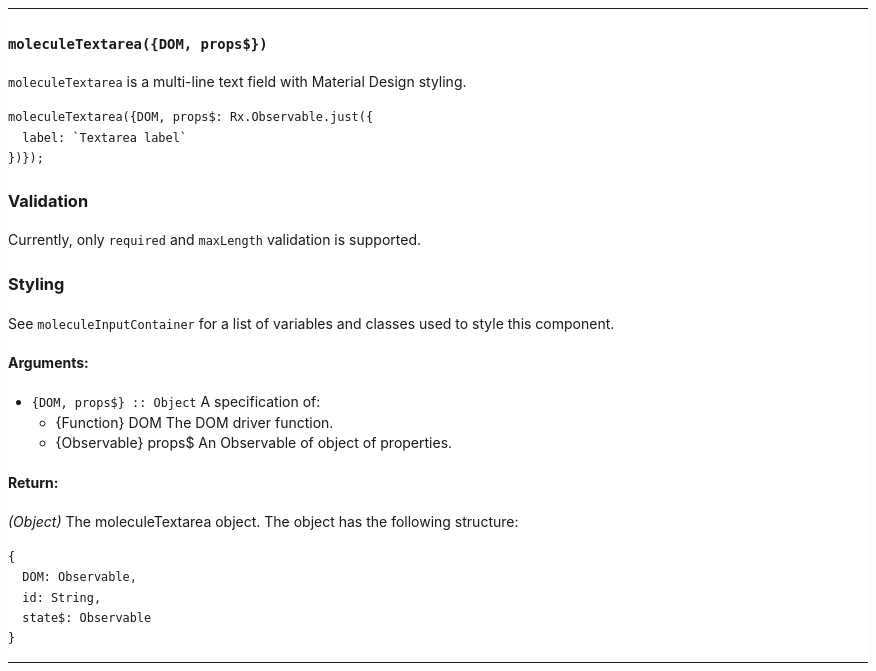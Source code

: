 - - -

### <a id="moleculeTextarea"></a> `moleculeTextarea({DOM, props$})`

`moleculeTextarea` is a multi-line text field with Material Design styling.

    moleculeTextarea({DOM, props$: Rx.Observable.just({
      label: `Textarea label`
    })});

### Validation

Currently, only `required` and `maxLength` validation is supported.

### Styling

See `moleculeInputContainer` for a list of variables and classes used to
style this component.

#### Arguments:

- `{DOM, props$} :: Object` A specification of: 
    - {Function} DOM The DOM driver function.
    - {Observable} props$ An Observable of object of properties.

#### Return:

*(Object)* The moleculeTextarea object. The object has the following structure:

    {
      DOM: Observable,
      id: String,
      state$: Observable
    }

- - -

